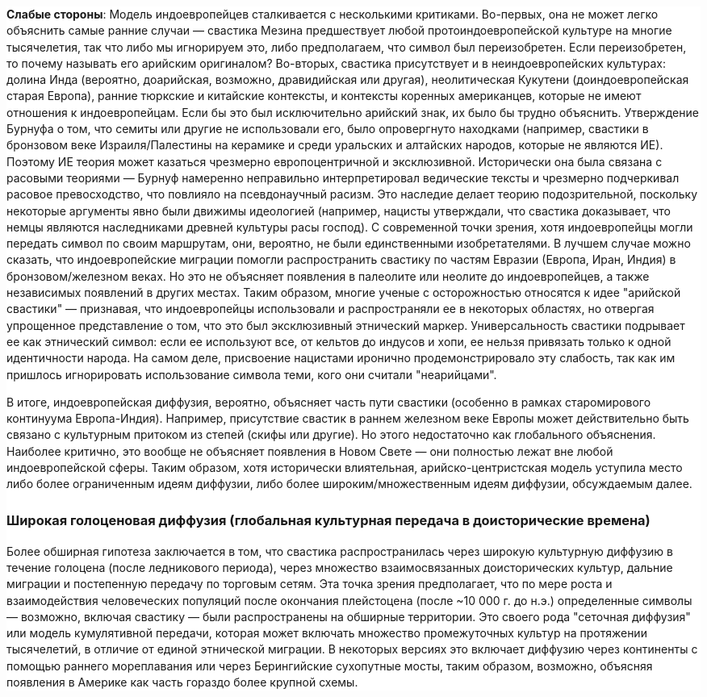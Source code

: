**Слабые стороны**: Модель индоевропейцев сталкивается с несколькими критиками. Во-первых, она не может легко объяснить самые ранние случаи — свастика Мезина предшествует любой протоиндоевропейской культуре на многие тысячелетия, так что либо мы игнорируем это, либо предполагаем, что символ был переизобретен. Если переизобретен, то почему называть его арийским оригиналом? Во-вторых, свастика присутствует и в неиндоевропейских культурах: долина Инда (вероятно, доарийская, возможно, дравидийская или другая), неолитическая Кукутени (доиндоевропейская старая Европа), ранние тюркские и китайские контексты, и контексты коренных американцев, которые не имеют отношения к индоевропейцам. Если бы это был исключительно арийский знак, их было бы трудно объяснить. Утверждение Бурнуфа о том, что семиты или другие не использовали его, было опровергнуто находками (например, свастики в бронзовом веке Израиля/Палестины на керамике и среди уральских и алтайских народов, которые не являются ИЕ). Поэтому ИЕ теория может казаться чрезмерно европоцентричной и эксклюзивной. Исторически она была связана с расовыми теориями — Бурнуф намеренно неправильно интерпретировал ведические тексты и чрезмерно подчеркивал расовое превосходство, что повлияло на псевдонаучный расизм. Это наследие делает теорию подозрительной, поскольку некоторые аргументы явно были движимы идеологией (например, нацисты утверждали, что свастика доказывает, что немцы являются наследниками древней культуры расы господ). С современной точки зрения, хотя индоевропейцы могли передать символ по своим маршрутам, они, вероятно, не были единственными изобретателями. В лучшем случае можно сказать, что индоевропейские миграции помогли распространить свастику по частям Евразии (Европа, Иран, Индия) в бронзовом/железном веках. Но это не объясняет появления в палеолите или неолите до индоевропейцев, а также независимых появлений в других местах. Таким образом, многие ученые с осторожностью относятся к идее "арийской свастики" — признавая, что индоевропейцы использовали и распространяли ее в некоторых областях, но отвергая упрощенное представление о том, что это был эксклюзивный этнический маркер. Универсальность свастики подрывает ее как этнический символ: если ее используют все, от кельтов до индусов и хопи, ее нельзя привязать только к одной идентичности народа. На самом деле, присвоение нацистами иронично продемонстрировало эту слабость, так как им пришлось игнорировать использование символа теми, кого они считали "неарийцами".

В итоге, индоевропейская диффузия, вероятно, объясняет часть пути свастики (особенно в рамках старомирового континуума Европа-Индия). Например, присутствие свастик в раннем железном веке Европы может действительно быть связано с культурным притоком из степей (скифы или другие). Но этого недостаточно как глобального объяснения. Наиболее критично, это вообще не объясняет появления в Новом Свете — они полностью лежат вне любой индоевропейской сферы. Таким образом, хотя исторически влиятельная, арийско-центристская модель уступила место либо более ограниченным идеям диффузии, либо более широким/множественным идеям диффузии, обсуждаемым далее.

### Широкая голоценовая диффузия (глобальная культурная передача в доисторические времена)

Более обширная гипотеза заключается в том, что свастика распространилась через широкую культурную диффузию в течение голоцена (после ледникового периода), через множество взаимосвязанных доисторических культур, дальние миграции и постепенную передачу по торговым сетям. Эта точка зрения предполагает, что по мере роста и взаимодействия человеческих популяций после окончания плейстоцена (после ~10 000 г. до н.э.) определенные символы — возможно, включая свастику — были распространены на обширные территории. Это своего рода "сеточная диффузия" или модель кумулятивной передачи, которая может включать множество промежуточных культур на протяжении тысячелетий, в отличие от единой этнической миграции. В некоторых версиях это включает диффузию через континенты с помощью раннего мореплавания или через Берингийские сухопутные мосты, таким образом, возможно, объясняя появления в Америке как часть гораздо более крупной схемы.

